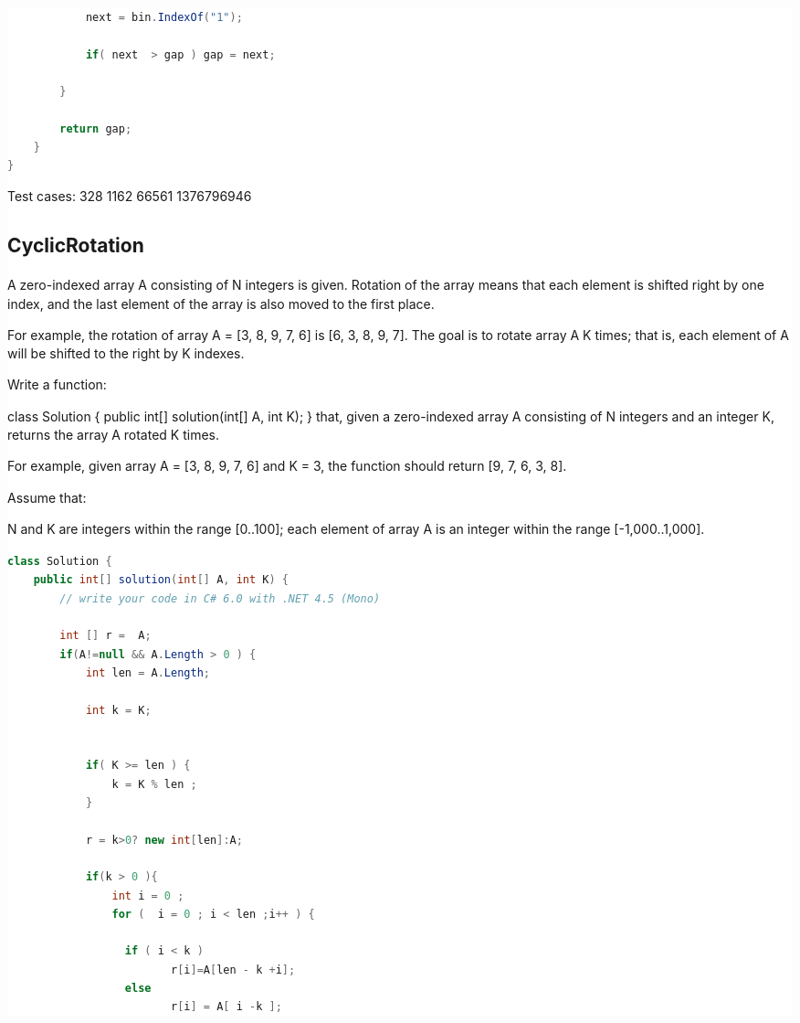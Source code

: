 ```cs
            next = bin.IndexOf("1");
            
            if( next  > gap ) gap = next;
            
        }
        
        return gap;
    }
}
```

Test cases: 
328
1162
66561
1376796946



## CyclicRotation

A zero-indexed array A consisting of N integers is given. Rotation of the array means that each element is shifted right by one index, and the last element of the array is also moved to the first place.

For example, the rotation of array A = [3, 8, 9, 7, 6] is [6, 3, 8, 9, 7]. The goal is to rotate array A K times; that is, each element of A will be shifted to the right by K indexes.

Write a function:

class Solution { public int[] solution(int[] A, int K); }
that, given a zero-indexed array A consisting of N integers and an integer K, returns the array A rotated K times.

For example, given array A = [3, 8, 9, 7, 6] and K = 3, the function should return [9, 7, 6, 3, 8].

Assume that:

N and K are integers within the range [0..100];
each element of array A is an integer within the range [-1,000..1,000].

```cs
class Solution {
    public int[] solution(int[] A, int K) {
        // write your code in C# 6.0 with .NET 4.5 (Mono)
        
        int [] r =  A;
        if(A!=null && A.Length > 0 ) {
            int len = A.Length;
            
            int k = K;
            
            
            if( K >= len ) {
                k = K % len ;
            }
            
            r = k>0? new int[len]:A;

            if(k > 0 ){
                int i = 0 ;
                for (  i = 0 ; i < len ;i++ ) {
                    
                  if ( i < k )
                         r[i]=A[len - k +i];
                  else
                         r[i] = A[ i -k ];
```